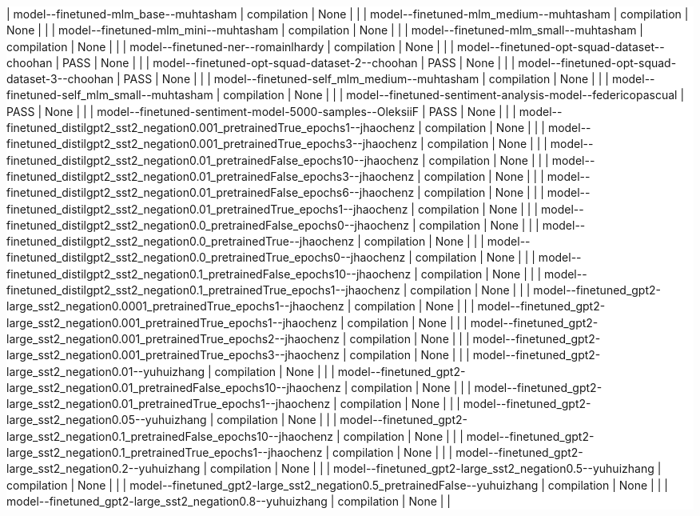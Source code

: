 | model--finetuned-mlm_base--muhtasham | compilation | None | |
| model--finetuned-mlm_medium--muhtasham | compilation | None | |
| model--finetuned-mlm_mini--muhtasham | compilation | None | |
| model--finetuned-mlm_small--muhtasham | compilation | None | |
| model--finetuned-ner--romainlhardy | compilation | None | |
| model--finetuned-opt-squad-dataset--choohan | PASS | None | |
| model--finetuned-opt-squad-dataset-2--choohan | PASS | None | |
| model--finetuned-opt-squad-dataset-3--choohan | PASS | None | |
| model--finetuned-self_mlm_medium--muhtasham | compilation | None | |
| model--finetuned-self_mlm_small--muhtasham | compilation | None | |
| model--finetuned-sentiment-analysis-model--federicopascual | PASS | None | |
| model--finetuned-sentiment-model-5000-samples--OleksiiF | PASS | None | |
| model--finetuned_distilgpt2_sst2_negation0.001_pretrainedTrue_epochs1--jhaochenz | compilation | None | |
| model--finetuned_distilgpt2_sst2_negation0.001_pretrainedTrue_epochs3--jhaochenz | compilation | None | |
| model--finetuned_distilgpt2_sst2_negation0.01_pretrainedFalse_epochs10--jhaochenz | compilation | None | |
| model--finetuned_distilgpt2_sst2_negation0.01_pretrainedFalse_epochs3--jhaochenz | compilation | None | |
| model--finetuned_distilgpt2_sst2_negation0.01_pretrainedFalse_epochs6--jhaochenz | compilation | None | |
| model--finetuned_distilgpt2_sst2_negation0.01_pretrainedTrue_epochs1--jhaochenz | compilation | None | |
| model--finetuned_distilgpt2_sst2_negation0.0_pretrainedFalse_epochs0--jhaochenz | compilation | None | |
| model--finetuned_distilgpt2_sst2_negation0.0_pretrainedTrue--jhaochenz | compilation | None | |
| model--finetuned_distilgpt2_sst2_negation0.0_pretrainedTrue_epochs0--jhaochenz | compilation | None | |
| model--finetuned_distilgpt2_sst2_negation0.1_pretrainedFalse_epochs10--jhaochenz | compilation | None | |
| model--finetuned_distilgpt2_sst2_negation0.1_pretrainedTrue_epochs1--jhaochenz | compilation | None | |
| model--finetuned_gpt2-large_sst2_negation0.0001_pretrainedTrue_epochs1--jhaochenz | compilation | None | |
| model--finetuned_gpt2-large_sst2_negation0.001_pretrainedTrue_epochs1--jhaochenz | compilation | None | |
| model--finetuned_gpt2-large_sst2_negation0.001_pretrainedTrue_epochs2--jhaochenz | compilation | None | |
| model--finetuned_gpt2-large_sst2_negation0.001_pretrainedTrue_epochs3--jhaochenz | compilation | None | |
| model--finetuned_gpt2-large_sst2_negation0.01--yuhuizhang | compilation | None | |
| model--finetuned_gpt2-large_sst2_negation0.01_pretrainedFalse_epochs10--jhaochenz | compilation | None | |
| model--finetuned_gpt2-large_sst2_negation0.01_pretrainedTrue_epochs1--jhaochenz | compilation | None | |
| model--finetuned_gpt2-large_sst2_negation0.05--yuhuizhang | compilation | None | |
| model--finetuned_gpt2-large_sst2_negation0.1_pretrainedFalse_epochs10--jhaochenz | compilation | None | |
| model--finetuned_gpt2-large_sst2_negation0.1_pretrainedTrue_epochs1--jhaochenz | compilation | None | |
| model--finetuned_gpt2-large_sst2_negation0.2--yuhuizhang | compilation | None | |
| model--finetuned_gpt2-large_sst2_negation0.5--yuhuizhang | compilation | None | |
| model--finetuned_gpt2-large_sst2_negation0.5_pretrainedFalse--yuhuizhang | compilation | None | |
| model--finetuned_gpt2-large_sst2_negation0.8--yuhuizhang | compilation | None | |